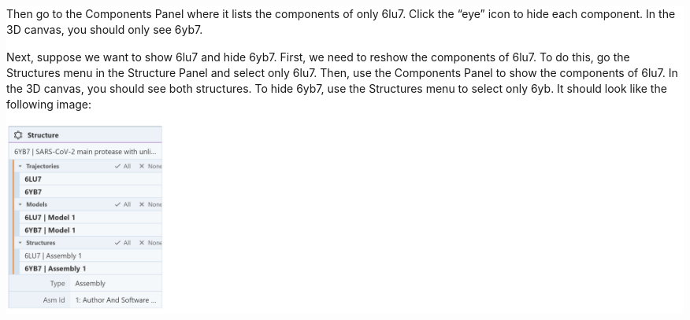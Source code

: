 Then go to the Components Panel where it lists the components of only 6lu7. Click the “eye” icon to hide each component. In the 3D canvas, you should only see 6yb7.

Next, suppose we want to show 6lu7 and hide 6yb7. First, we need to reshow the components of 6lu7. To do this, go the Structures menu in the Structure Panel and select only 6lu7. Then, use the Components Panel to show the components of 6lu7. In the 3D canvas, you should see both structures. To hide 6yb7, use the Structures menu to select only 6yb. It should look like the following image:

<img src="./img/faq5.png" width="200">
